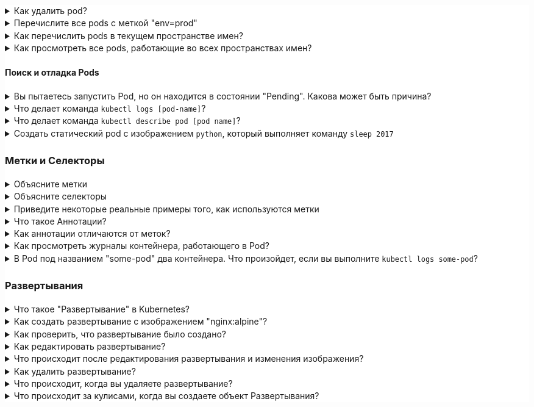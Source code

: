 <details><summary>Как удалить pod?</summary></details>

<details><summary>Перечислите все pods с меткой "env=prod"</summary></details>

<details><summary>Как перечислить pods в текущем пространстве имен?</summary></details>

<details><summary>Как просмотреть все pods, работающие во всех пространствах имен?</summary></details>

#### Поиск и отладка Pods

<details><summary>Вы пытаетесь запустить Pod, но он находится в состоянии "Pending". Какова может быть причина?</summary></details>

<details><summary>Что делает команда <code>kubectl logs [pod-name]</code>?</summary></details>

<details><summary>Что делает команда <code>kubectl describe pod [pod name]</code>?</summary></details>

<details><summary>Создать статический pod с изображением <code>python</code>, который выполняет команду <code>sleep 2017</code></summary></details>

### Метки и Селекторы

<details><summary>Объясните метки</summary></details>

<details><summary>Объясните селекторы</summary></details>

<details><summary>Приведите некоторые реальные примеры того, как используются метки</summary></details>

<details><summary>Что такое Аннотации?</summary></details>

<details><summary>Как аннотации отличаются от меток?</summary></details>

<details><summary>Как просмотреть журналы контейнера, работающего в Pod?</summary></details>

<details><summary>В Pod под названием "some-pod" два контейнера. Что произойдет, если вы выполните <code>kubectl logs some-pod</code>?</summary></details>

### Развертывания

<details><summary>Что такое "Развертывание" в Kubernetes?</summary></details>

<details><summary>Как создать развертывание с изображением "nginx:alpine"?</code></summary></details>

<details><summary>Как проверить, что развертывание было создано?</code></summary></details>

<details><summary>Как редактировать развертывание?</code></summary></details>

<details><summary>Что происходит после редактирования развертывания и изменения изображения?</summary></details>

<details><summary>Как удалить развертывание?</summary></details>

<details><summary>Что происходит, когда вы удаляете развертывание?</summary></details>

<details><summary>Что происходит за кулисами, когда вы создаете объект Развертывания?</summary></details>
